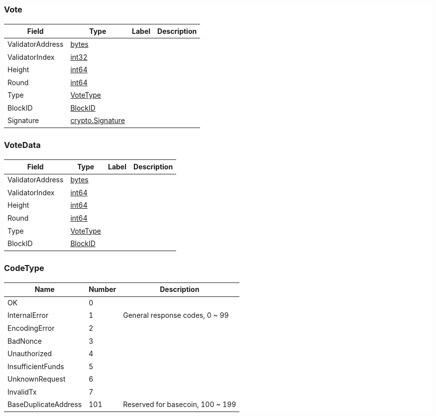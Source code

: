### Vote



| Field | Type | Label | Description |
| ----- | ---- | ----- | ----------- |
| ValidatorAddress | [bytes](#bytes) |  |  |
| ValidatorIndex | [int32](#int32) |  |  |
| Height | [int64](#int64) |  |  |
| Round | [int64](#int64) |  |  |
| Type | [VoteType](#types.VoteType) |  |  |
| BlockID | [BlockID](#types.BlockID) |  |  |
| Signature | [crypto.Signature](#crypto.Signature) |  |  |






<a name="types.VoteData"></a>

### VoteData



| Field | Type | Label | Description |
| ----- | ---- | ----- | ----------- |
| ValidatorAddress | [bytes](#bytes) |  |  |
| ValidatorIndex | [int64](#int64) |  |  |
| Height | [int64](#int64) |  |  |
| Round | [int64](#int64) |  |  |
| Type | [VoteType](#types.VoteType) |  |  |
| BlockID | [BlockID](#types.BlockID) |  |  |





 


<a name="types.CodeType"></a>

### CodeType


| Name | Number | Description |
| ---- | ------ | ----------- |
| OK | 0 |  |
| InternalError | 1 | General response codes, 0 ~ 99 |
| EncodingError | 2 |  |
| BadNonce | 3 |  |
| Unauthorized | 4 |  |
| InsufficientFunds | 5 |  |
| UnknownRequest | 6 |  |
| InvalidTx | 7 |  |
| BaseDuplicateAddress | 101 | Reserved for basecoin, 100 ~ 199 |